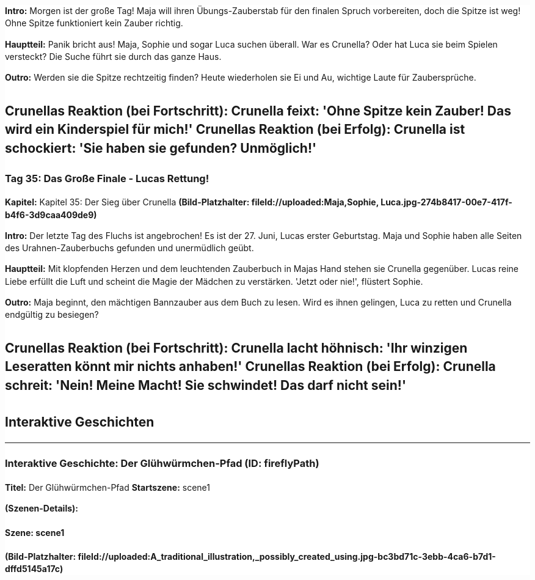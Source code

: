 **Intro:**
Morgen ist der große Tag! Maja will ihren Übungs-Zauberstab für den finalen Spruch vorbereiten, doch die Spitze ist weg! Ohne Spitze funktioniert kein Zauber richtig.

**Hauptteil:**
Panik bricht aus! Maja, Sophie und sogar Luca suchen überall. War es Crunella? Oder hat Luca sie beim Spielen versteckt? Die Suche führt sie durch das ganze Haus.

**Outro:**
Werden sie die Spitze rechtzeitig finden? Heute wiederholen sie Ei und Au, wichtige Laute für Zaubersprüche.

**Crunellas Reaktion (bei Fortschritt):** Crunella feixt: 'Ohne Spitze kein Zauber! Das wird ein Kinderspiel für mich!'
**Crunellas Reaktion (bei Erfolg):** Crunella ist schockiert: 'Sie haben sie gefunden? Unmöglich!'
---
### Tag 35: Das Große Finale - Lucas Rettung!
**Kapitel:** Kapitel 35: Der Sieg über Crunella
**(Bild-Platzhalter: fileId://uploaded:Maja,Sophie, Luca.jpg-274b8417-00e7-417f-b4f6-3d9caa409de9)**

**Intro:**
Der letzte Tag des Fluchs ist angebrochen! Es ist der 27. Juni, Lucas erster Geburtstag. Maja und Sophie haben alle Seiten des Urahnen-Zauberbuchs gefunden und unermüdlich geübt.

**Hauptteil:**
Mit klopfenden Herzen und dem leuchtenden Zauberbuch in Majas Hand stehen sie Crunella gegenüber. Lucas reine Liebe erfüllt die Luft und scheint die Magie der Mädchen zu verstärken. 'Jetzt oder nie!', flüstert Sophie.

**Outro:**
Maja beginnt, den mächtigen Bannzauber aus dem Buch zu lesen. Wird es ihnen gelingen, Luca zu retten und Crunella endgültig zu besiegen?

**Crunellas Reaktion (bei Fortschritt):** Crunella lacht höhnisch: 'Ihr winzigen Leseratten könnt mir nichts anhaben!'
**Crunellas Reaktion (bei Erfolg):** Crunella schreit: 'Nein! Meine Macht! Sie schwindet! Das darf nicht sein!'
---

## Interaktive Geschichten

---
### Interaktive Geschichte: Der Glühwürmchen-Pfad (ID: fireflyPath)
**Titel:** Der Glühwürmchen-Pfad
**Startszene:** scene1

**(Szenen-Details):**

#### Szene: scene1
**(Bild-Platzhalter: fileId://uploaded:A_traditional_illustration,_possibly_created_using.jpg-bc3bd71c-3ebb-4ca6-b7d1-dffd5145a17c)**
